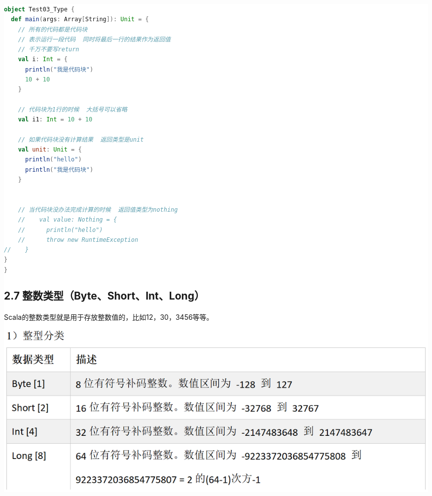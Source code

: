 ```scala
object Test03_Type {
  def main(args: Array[String]): Unit = {	
	// 所有的代码都是代码块
    // 表示运行一段代码  同时将最后一行的结果作为返回值
    // 千万不要写return
    val i: Int = {
      println("我是代码块")
      10 + 10
    }

    // 代码块为1行的时候  大括号可以省略
    val i1: Int = 10 + 10

    // 如果代码块没有计算结果  返回类型是unit
    val unit: Unit = {
      println("hello")
      println("我是代码块")
    }


    // 当代码块没办法完成计算的时候  返回值类型为nothing
    //    val value: Nothing = {
    //      println("hello")
    //      throw new RuntimeException
//    }
}
}
```

## 2.7 整数类型（Byte、Short、Int、Long）

Scala的整数类型就是用于存放整数值的，比如12，30，3456等等。

![1656832001794](imgs/1656832001794.png)
